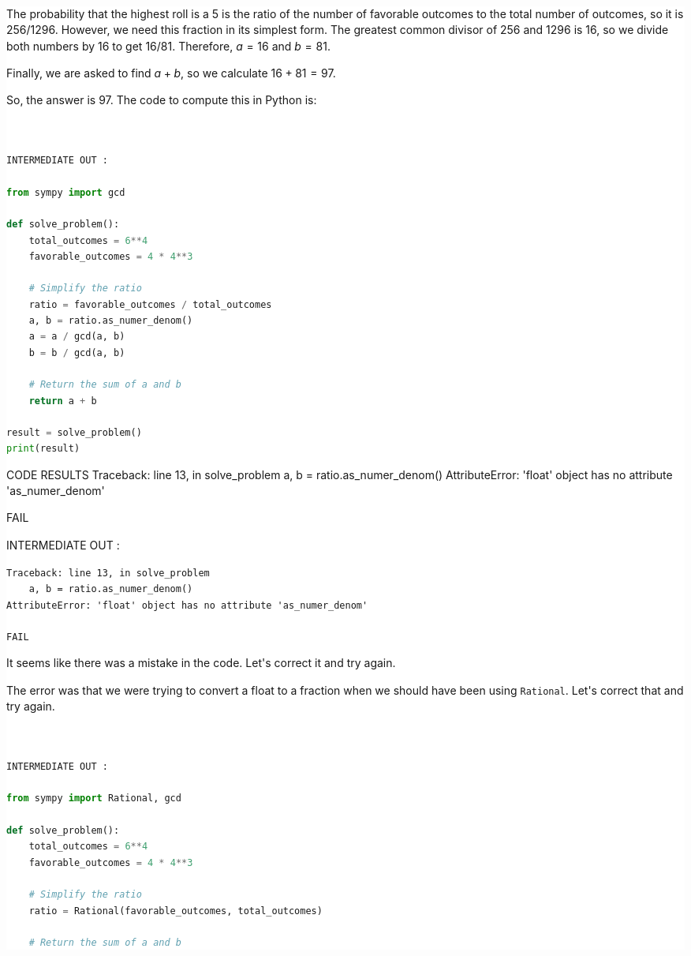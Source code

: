The probability that the highest roll is a 5 is the ratio of the number of favorable outcomes to the total number of outcomes, so it is $256/1296$. However, we need this fraction in its simplest form. The greatest common divisor of 256 and 1296 is 16, so we divide both numbers by 16 to get $16/81$. Therefore, $a = 16$ and $b = 81$.

Finally, we are asked to find $a + b$, so we calculate $16 + 81 = 97$.

So, the answer is $97$. The code to compute this in Python is:

```python


INTERMEDIATE OUT :

from sympy import gcd

def solve_problem():
    total_outcomes = 6**4
    favorable_outcomes = 4 * 4**3

    # Simplify the ratio
    ratio = favorable_outcomes / total_outcomes
    a, b = ratio.as_numer_denom()
    a = a / gcd(a, b)
    b = b / gcd(a, b)

    # Return the sum of a and b
    return a + b

result = solve_problem()
print(result)
```

CODE RESULTS Traceback: line 13, in solve_problem
    a, b = ratio.as_numer_denom()
AttributeError: 'float' object has no attribute 'as_numer_denom'

FAIL


INTERMEDIATE OUT :
```output
Traceback: line 13, in solve_problem
    a, b = ratio.as_numer_denom()
AttributeError: 'float' object has no attribute 'as_numer_denom'

FAIL

```
It seems like there was a mistake in the code. Let's correct it and try again.

The error was that we were trying to convert a float to a fraction when we should have been using `Rational`. Let's correct that and try again.

```python


INTERMEDIATE OUT :

from sympy import Rational, gcd

def solve_problem():
    total_outcomes = 6**4
    favorable_outcomes = 4 * 4**3

    # Simplify the ratio
    ratio = Rational(favorable_outcomes, total_outcomes)

    # Return the sum of a and b
```
